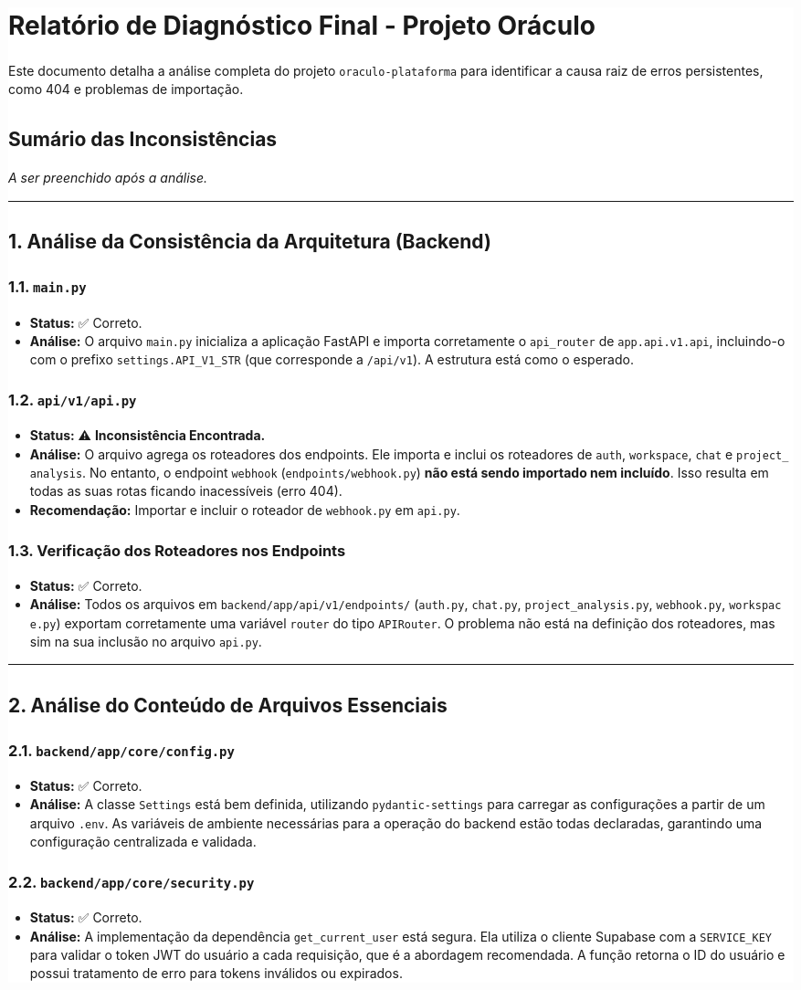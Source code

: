 # Relatório de Diagnóstico Final - Projeto Oráculo

Este documento detalha a análise completa do projeto `oraculo-plataforma` para identificar a causa raiz de erros persistentes, como 404 e problemas de importação.

## Sumário das Inconsistências

*A ser preenchido após a análise.*

---

## 1. Análise da Consistência da Arquitetura (Backend)

### 1.1. `main.py`
- **Status:** ✅ Correto.
- **Análise:** O arquivo `main.py` inicializa a aplicação FastAPI e importa corretamente o `api_router` de `app.api.v1.api`, incluindo-o com o prefixo `settings.API_V1_STR` (que corresponde a `/api/v1`). A estrutura está como o esperado.

### 1.2. `api/v1/api.py`
- **Status:** ⚠️ **Inconsistência Encontrada.**
- **Análise:** O arquivo agrega os roteadores dos endpoints. Ele importa e inclui os roteadores de `auth`, `workspace`, `chat` e `project_analysis`. No entanto, o endpoint `webhook` (`endpoints/webhook.py`) **não está sendo importado nem incluído**. Isso resulta em todas as suas rotas ficando inacessíveis (erro 404).
- **Recomendação:** Importar e incluir o roteador de `webhook.py` em `api.py`.

### 1.3. Verificação dos Roteadores nos Endpoints
- **Status:** ✅ Correto.
- **Análise:** Todos os arquivos em `backend/app/api/v1/endpoints/` (`auth.py`, `chat.py`, `project_analysis.py`, `webhook.py`, `workspace.py`) exportam corretamente uma variável `router` do tipo `APIRouter`. O problema não está na definição dos roteadores, mas sim na sua inclusão no arquivo `api.py`.

---

## 2. Análise do Conteúdo de Arquivos Essenciais

### 2.1. `backend/app/core/config.py`
- **Status:** ✅ Correto.
- **Análise:** A classe `Settings` está bem definida, utilizando `pydantic-settings` para carregar as configurações a partir de um arquivo `.env`. As variáveis de ambiente necessárias para a operação do backend estão todas declaradas, garantindo uma configuração centralizada e validada.

### 2.2. `backend/app/core/security.py`
- **Status:** ✅ Correto.
- **Análise:** A implementação da dependência `get_current_user` está segura. Ela utiliza o cliente Supabase com a `SERVICE_KEY` para validar o token JWT do usuário a cada requisição, que é a abordagem recomendada. A função retorna o ID do usuário e possui tratamento de erro para tokens inválidos ou expirados.
